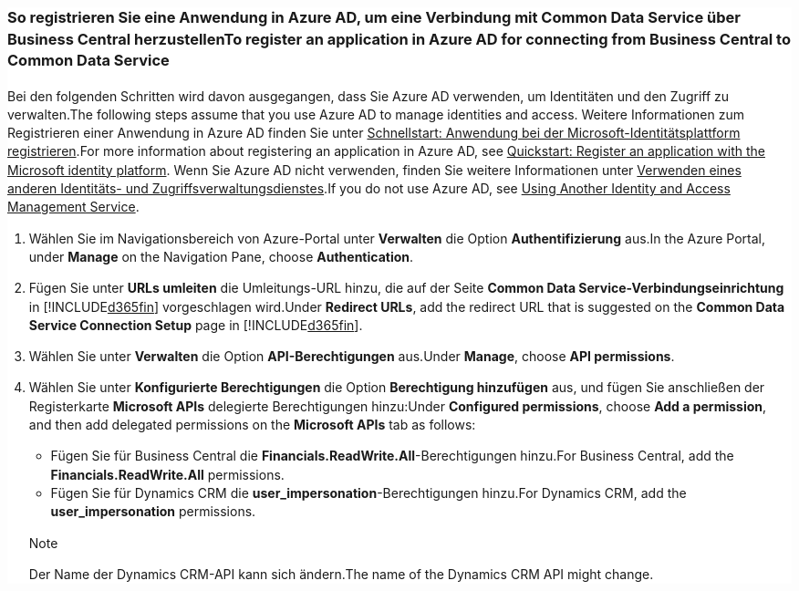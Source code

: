### <a name="to-register-an-application-in-azure-ad-for-connecting-from-business-central-to-common-data-service"></a><span data-ttu-id="e3029-177">So registrieren Sie eine Anwendung in Azure AD, um eine Verbindung mit Common Data Service über Business Central herzustellen</span><span class="sxs-lookup"><span data-stu-id="e3029-177">To register an application in Azure AD for connecting from Business Central to Common Data Service</span></span>

<span data-ttu-id="e3029-178">Bei den folgenden Schritten wird davon ausgegangen, dass Sie Azure AD verwenden, um Identitäten und den Zugriff zu verwalten.</span><span class="sxs-lookup"><span data-stu-id="e3029-178">The following steps assume that you use Azure AD to manage identities and access.</span></span> <span data-ttu-id="e3029-179">Weitere Informationen zum Registrieren einer Anwendung in Azure AD finden Sie unter [Schnellstart: Anwendung bei der Microsoft-Identitätsplattform registrieren](/azure/active-directory/develop/quickstart-register-app).</span><span class="sxs-lookup"><span data-stu-id="e3029-179">For more information about registering an application in Azure AD, see [Quickstart: Register an application with the Microsoft identity platform](/azure/active-directory/develop/quickstart-register-app).</span></span> <span data-ttu-id="e3029-180">Wenn Sie Azure AD nicht verwenden, finden Sie weitere Informationen unter [Verwenden eines anderen Identitäts- und Zugriffsverwaltungsdienstes](admin-how-to-set-up-a-dynamics-crm-connection.md#using-another-identity-and-access-management-service).</span><span class="sxs-lookup"><span data-stu-id="e3029-180">If you do not use Azure AD, see [Using Another Identity and Access Management Service](admin-how-to-set-up-a-dynamics-crm-connection.md#using-another-identity-and-access-management-service).</span></span>  

1. <span data-ttu-id="e3029-181">Wählen Sie im Navigationsbereich von Azure-Portal unter **Verwalten** die Option **Authentifizierung** aus.</span><span class="sxs-lookup"><span data-stu-id="e3029-181">In the Azure Portal, under **Manage** on the Navigation Pane, choose **Authentication**.</span></span>  
2. <span data-ttu-id="e3029-182">Fügen Sie unter **URLs umleiten** die Umleitungs-URL hinzu, die auf der Seite **Common Data Service-Verbindungseinrichtung** in [!INCLUDE[d365fin](includes/d365fin_md.md)] vorgeschlagen wird.</span><span class="sxs-lookup"><span data-stu-id="e3029-182">Under **Redirect URLs**, add the redirect URL that is suggested on the **Common Data Service Connection Setup** page in [!INCLUDE[d365fin](includes/d365fin_md.md)].</span></span>
3. <span data-ttu-id="e3029-183">Wählen Sie unter **Verwalten** die Option **API-Berechtigungen** aus.</span><span class="sxs-lookup"><span data-stu-id="e3029-183">Under **Manage**, choose **API permissions**.</span></span>
4. <span data-ttu-id="e3029-184">Wählen Sie unter **Konfigurierte Berechtigungen** die Option **Berechtigung hinzufügen** aus, und fügen Sie anschließen der Registerkarte **Microsoft APIs** delegierte Berechtigungen hinzu:</span><span class="sxs-lookup"><span data-stu-id="e3029-184">Under **Configured permissions**, choose **Add a permission**, and then add delegated permissions on the **Microsoft APIs** tab as follows:</span></span>
    * <span data-ttu-id="e3029-185">Fügen Sie für Business Central die **Financials.ReadWrite.All**-Berechtigungen hinzu.</span><span class="sxs-lookup"><span data-stu-id="e3029-185">For Business Central, add the **Financials.ReadWrite.All** permissions.</span></span>
    * <span data-ttu-id="e3029-186">Fügen Sie für Dynamics CRM die **user_impersonation**-Berechtigungen hinzu.</span><span class="sxs-lookup"><span data-stu-id="e3029-186">For Dynamics CRM, add the **user_impersonation** permissions.</span></span>  

    > [!NOTE]
    > <span data-ttu-id="e3029-187">Der Name der Dynamics CRM-API kann sich ändern.</span><span class="sxs-lookup"><span data-stu-id="e3029-187">The name of the Dynamics CRM API might change.</span></span>
